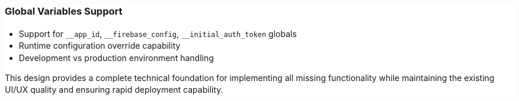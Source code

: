 ### Global Variables Support
- Support for `__app_id`, `__firebase_config`, `__initial_auth_token` globals
- Runtime configuration override capability
- Development vs production environment handling

This design provides a complete technical foundation for implementing all missing functionality while maintaining the existing UI/UX quality and ensuring rapid deployment capability.